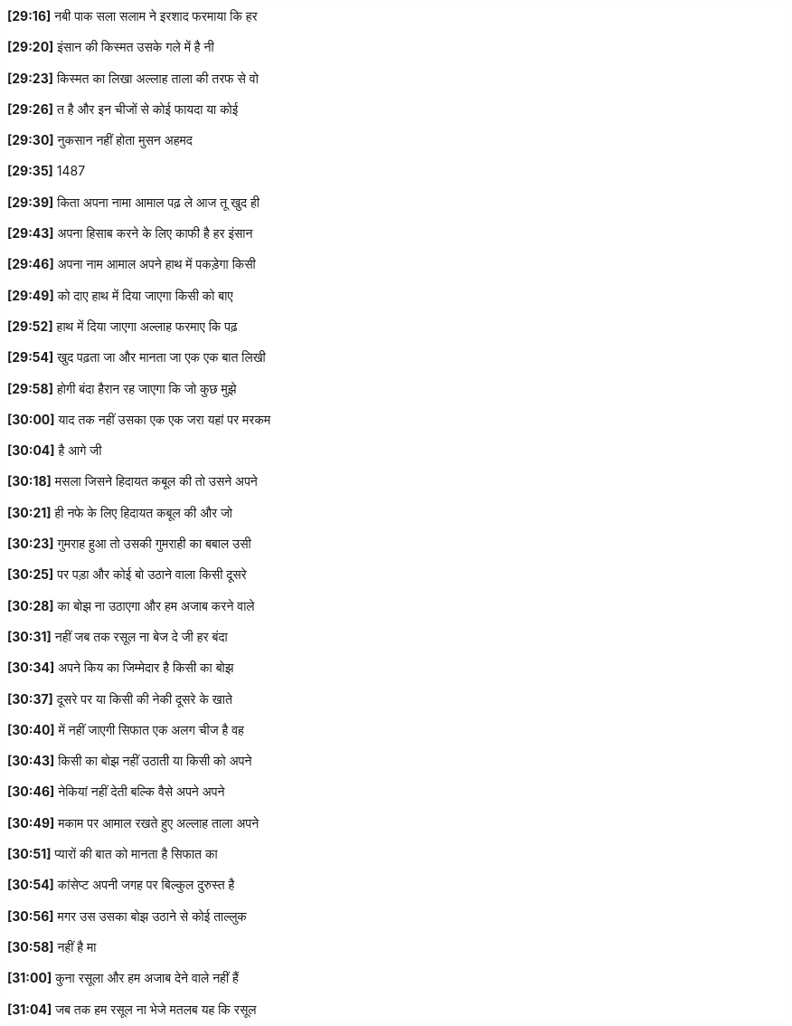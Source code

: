 **[29:16]** नबी पाक सला सलाम ने इरशाद फरमाया कि हर

**[29:20]** इंसान की किस्मत उसके गले में है नी

**[29:23]** किस्मत का लिखा अल्लाह ताला की तरफ से वो

**[29:26]** त है और इन चीजों से कोई फायदा या कोई

**[29:30]** नुकसान नहीं होता मुसन अहमद

**[29:35]** 1487

**[29:39]** किता अपना नामा आमाल पढ़ ले आज तू खुद ही

**[29:43]** अपना हिसाब करने के लिए काफी है हर इंसान

**[29:46]** अपना नाम आमाल अपने हाथ में पकड़ेगा किसी

**[29:49]** को दाए हाथ में दिया जाएगा किसी को बाए

**[29:52]** हाथ में दिया जाएगा अल्लाह फरमाए कि पढ़

**[29:54]** खुद पढ़ता जा और मानता जा एक एक बात लिखी

**[29:58]** होगी बंदा हैरान रह जाएगा कि जो कुछ मुझे

**[30:00]** याद तक नहीं उसका एक एक जरा यहां पर मरकम

**[30:04]** है आगे जी

**[30:18]** मसला जिसने हिदायत कबूल की तो उसने अपने

**[30:21]** ही नफे के लिए हिदायत कबूल की और जो

**[30:23]** गुमराह हुआ तो उसकी गुमराही का बबाल उसी

**[30:25]** पर पड़ा और कोई बो उठाने वाला किसी दूसरे

**[30:28]** का बोझ ना उठाएगा और हम अजाब करने वाले

**[30:31]** नहीं जब तक रसूल ना बेज दे जी हर बंदा

**[30:34]** अपने किय का जिम्मेदार है किसी का बोझ

**[30:37]** दूसरे पर या किसी की नेकी दूसरे के खाते

**[30:40]** में नहीं जाएगी सिफात एक अलग चीज है वह

**[30:43]** किसी का बोझ नहीं उठाती या किसी को अपने

**[30:46]** नेकियां नहीं देती बल्कि वैसे अपने अपने

**[30:49]** मकाम पर आमाल रखते हुए अल्लाह ताला अपने

**[30:51]** प्यारों की बात को मानता है सिफात का

**[30:54]** कांसेप्ट अपनी जगह पर बिल्कुल दुरुस्त है

**[30:56]** मगर उस उसका बोझ उठाने से कोई ताल्लुक

**[30:58]** नहीं है मा

**[31:00]** कुना रसूला और हम अजाब देने वाले नहीं हैं

**[31:04]** जब तक हम रसूल ना भेजे मतलब यह कि रसूल
